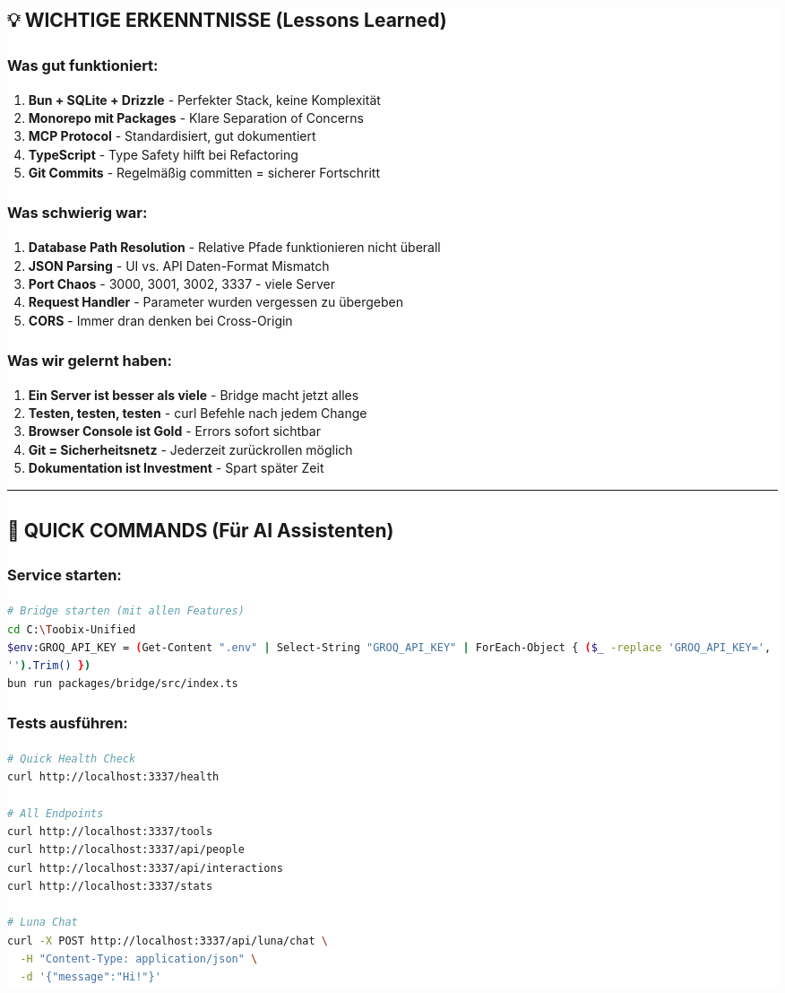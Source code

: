 
## 💡 WICHTIGE ERKENNTNISSE (Lessons Learned)

### Was gut funktioniert:

1. **Bun + SQLite + Drizzle** - Perfekter Stack, keine Komplexität
2. **Monorepo mit Packages** - Klare Separation of Concerns
3. **MCP Protocol** - Standardisiert, gut dokumentiert
4. **TypeScript** - Type Safety hilft bei Refactoring
5. **Git Commits** - Regelmäßig committen = sicherer Fortschritt

### Was schwierig war:

1. **Database Path Resolution** - Relative Pfade funktionieren nicht überall
2. **JSON Parsing** - UI vs. API Daten-Format Mismatch
3. **Port Chaos** - 3000, 3001, 3002, 3337 - viele Server
4. **Request Handler** - Parameter wurden vergessen zu übergeben
5. **CORS** - Immer dran denken bei Cross-Origin

### Was wir gelernt haben:

1. **Ein Server ist besser als viele** - Bridge macht jetzt alles
2. **Testen, testen, testen** - curl Befehle nach jedem Change
3. **Browser Console ist Gold** - Errors sofort sichtbar
4. **Git = Sicherheitsnetz** - Jederzeit zurückrollen möglich
5. **Dokumentation ist Investment** - Spart später Zeit

---

## 🎯 QUICK COMMANDS (Für AI Assistenten)

### Service starten:

```bash
# Bridge starten (mit allen Features)
cd C:\Toobix-Unified
$env:GROQ_API_KEY = (Get-Content ".env" | Select-String "GROQ_API_KEY" | ForEach-Object { ($_ -replace 'GROQ_API_KEY=', '').Trim() })
bun run packages/bridge/src/index.ts
```

### Tests ausführen:

```bash
# Quick Health Check
curl http://localhost:3337/health

# All Endpoints
curl http://localhost:3337/tools
curl http://localhost:3337/api/people
curl http://localhost:3337/api/interactions
curl http://localhost:3337/stats

# Luna Chat
curl -X POST http://localhost:3337/api/luna/chat \
  -H "Content-Type: application/json" \
  -d '{"message":"Hi!"}'
```
